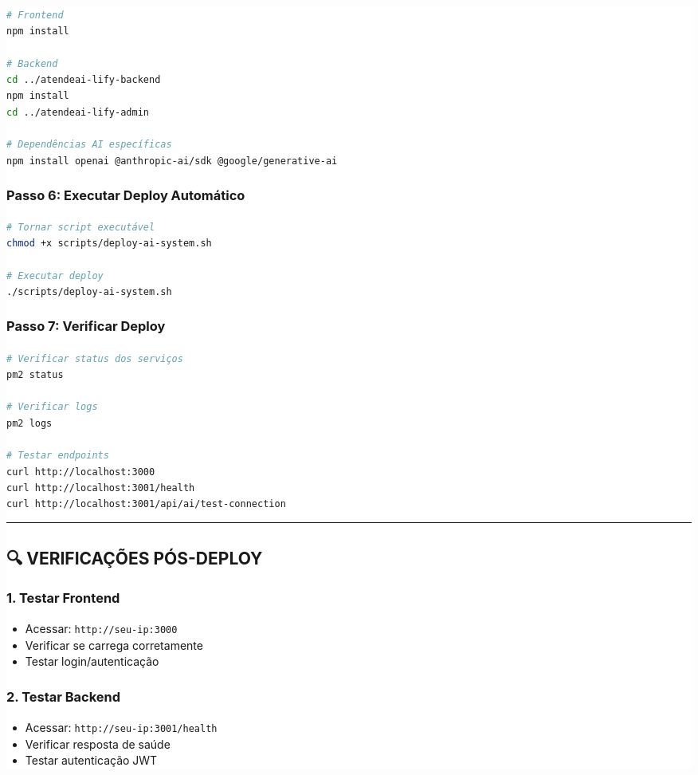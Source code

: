 ```bash
# Frontend
npm install

# Backend
cd ../atendeai-lify-backend
npm install
cd ../atendeai-lify-admin

# Dependências AI específicas
npm install openai @anthropic-ai/sdk @google/generative-ai
```

### **Passo 6: Executar Deploy Automático**

```bash
# Tornar script executável
chmod +x scripts/deploy-ai-system.sh

# Executar deploy
./scripts/deploy-ai-system.sh
```

### **Passo 7: Verificar Deploy**

```bash
# Verificar status dos serviços
pm2 status

# Verificar logs
pm2 logs

# Testar endpoints
curl http://localhost:3000
curl http://localhost:3001/health
curl http://localhost:3001/api/ai/test-connection
```

---

## 🔍 **VERIFICAÇÕES PÓS-DEPLOY**

### **1. Testar Frontend**
- Acessar: `http://seu-ip:3000`
- Verificar se carrega corretamente
- Testar login/autenticação

### **2. Testar Backend**
- Acessar: `http://seu-ip:3001/health`
- Verificar resposta de saúde
- Testar autenticação JWT
